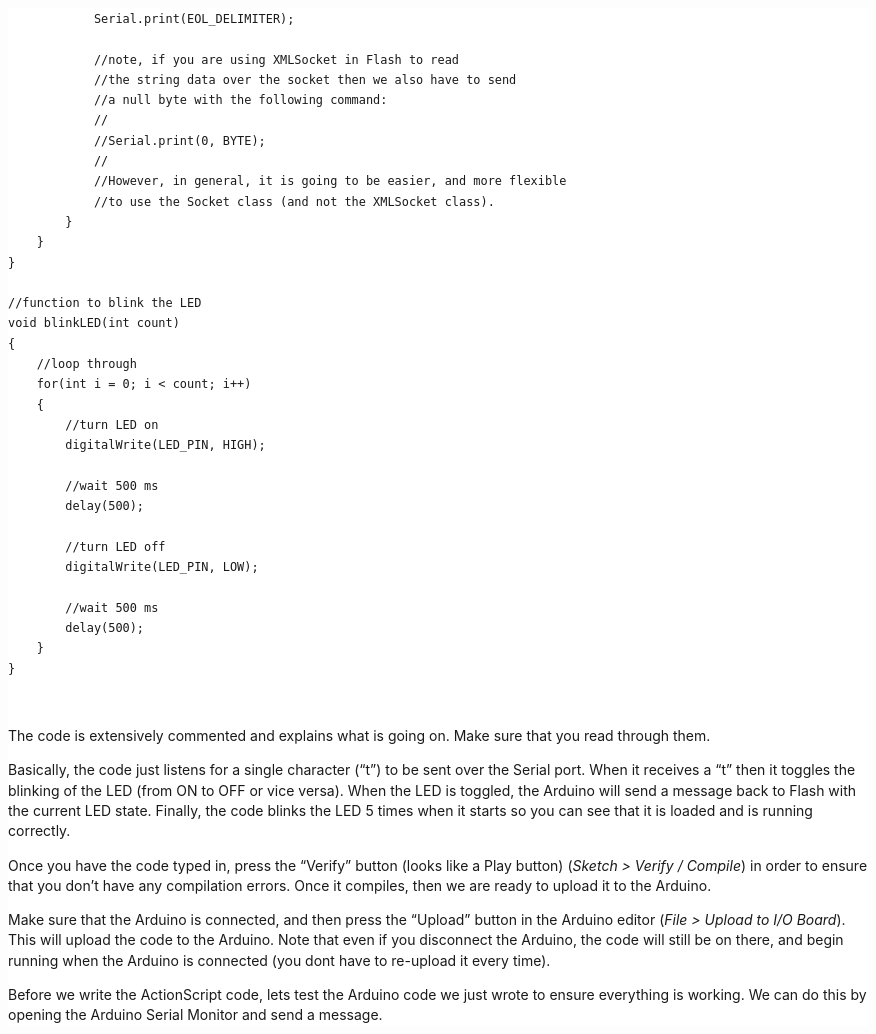     			Serial.print(EOL_DELIMITER);
    
    			//note, if you are using XMLSocket in Flash to read
    			//the string data over the socket then we also have to send 
    			//a null byte with the following command:
    			//
    			//Serial.print(0, BYTE);
    			//
    			//However, in general, it is going to be easier, and more flexible
    			//to use the Socket class (and not the XMLSocket class).
        	}
    	}
    }
    
    //function to blink the LED
    void blinkLED(int count)
    {
    	//loop through
    	for(int i = 0; i < count; i++)
    	{
    		//turn LED on
        	digitalWrite(LED_PIN, HIGH);
    
    		//wait 500 ms
        	delay(500);
    	
    		//turn LED off
        	digitalWrite(LED_PIN, LOW);
    
    		//wait 500 ms
        	delay(500);
    	}
    }
    

&nbsp;

The code is extensively commented and explains what is going on. Make sure that you read through them.

Basically, the code just listens for a single character (&#8220;t&#8221;) to be sent over the Serial port. When it receives a &#8220;t&#8221; then it toggles the blinking of the LED (from ON to OFF or vice versa). When the LED is toggled, the Arduino will send a message back to Flash with the current LED state. Finally, the code blinks the LED 5 times when it starts so you can see that it is loaded and is running correctly.

Once you have the code typed in, press the &#8220;Verify&#8221; button (looks like a Play button) (*Sketch > Verify / Compile*) in order to ensure that you don&#8217;t have any compilation errors. Once it compiles, then we are ready to upload it to the Arduino.

Make sure that the Arduino is connected, and then press the &#8220;Upload&#8221; button in the Arduino editor (*File > Upload to I/O Board*). This will upload the code to the Arduino. Note that even if you disconnect the Arduino, the code will still be on there, and begin running when the Arduino is connected (you dont have to re-upload it every time).

Before we write the ActionScript code, lets test the Arduino code we just wrote to ensure everything is working. We can do this by opening the Arduino Serial Monitor and send a message.
